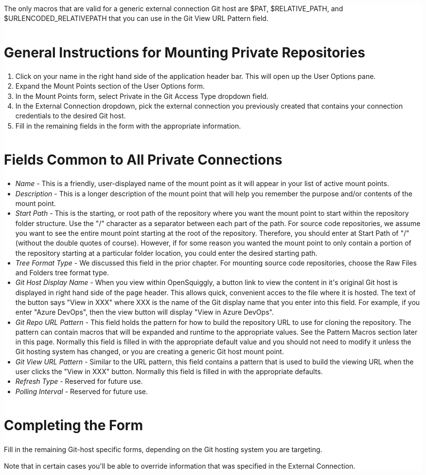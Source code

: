 The only macros that are valid for a generic external connection Git host are $PAT, $RELATIVE_PATH, and 
$URLENCODED_RELATIVEPATH that you can use in the Git View URL Pattern field.

# General Instructions for Mounting Private Repositories

1. Click on your name in the right hand side of the application header bar. This will open
   up the User Options pane.
2. Expand the Mount Points section of the User Options form.
3. In the Mount Points form, select Private in the Git Access Type dropdown field.
4. In the External Connection dropdown, pick the external connection you previously created that
   contains your connection credentials to the desired Git host.
5. Fill in the remaining fields in the form with the appropriate information.

# Fields Common to All Private Connections

* *Name* - This is a friendly, user-displayed name of the mount point as it will appear in your
  list of active mount points.
* *Description* - This is a longer description of the mount point that will help you remember
  the purpose and/or contents of the mount point.
* *Start Path* - This is the starting, or root path of the repository where you want the mount
  point to start within the repository folder structure. Use the "/" character as a separator
  between each part of the path. For source code repositories, we assume you want to see the
  entire mount point starting at the root of the repository. Therefore, you should enter at
  Start Path of "/" (without the double quotes of course). However, if for some reason you wanted
  the mount point to only contain a portion of the repository starting at a particular folder
  location, you could enter the desired starting path.
* *Tree Format Type* - We discussed this field in the prior chapter. For mounting source code
  repositories, choose the Raw Files and Folders tree format type.
* *Git Host Display Name* - When you view within OpenSquiggly, a button link to view the content
  in it's original Git host is displayed in right hand side of the page header. This allows quick,
  convenient acces to the file where it is hosted. The text of the button says "View in XXX" where
  XXX is the name of the Git display name that you enter into this field. For example, if you enter
  "Azure DevOps", then the view button will display "View in Azure DevOps".
* *Git Repo URL Pattern* - This field holds the pattern for how to build the repository URL to
  use for cloning the repository. The pattern can contain macros that will be expanded and runtime
  to the appropriate values. See the Pattern Macros section later in this page. Normally this field
  is filled in with the appropriate default value and you should not need to modify it unless the
  Git hosting system has changed, or you are creating a generic Git host mount point.
* *Git View URL Pattern* - Similar to the URL pattern, this field contains a pattern that is used
  to build the viewing URL when the user clicks the "View in XXX" button. Normally this field is
  filled in with the appropriate defaults.
* *Refresh Type* - Reserved for future use.
* *Polling Interval* - Reserved for future use.

# Completing the Form

Fill in the remaining Git-host specific forms, depending on the Git hosting system you are targeting.

Note that in certain cases you'll be able to override information that was specified in the
External Connection.
